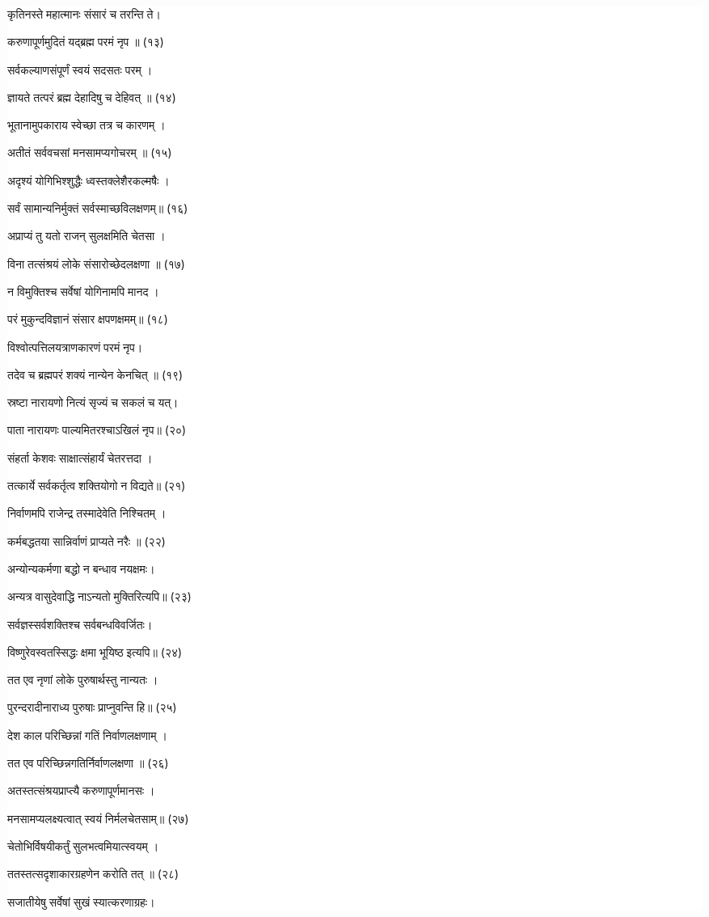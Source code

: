 कृतिनस्ते महात्मानः संसारं च तरन्ति ते।

करुणापूर्णमुदितं यद्ब्रह्म परमं नृप ॥ (१३)

सर्वकल्याणसंपूर्णं स्वयं सदसतः परम् ।

ज्ञायते तत्परं ब्रह्म देहादिषु च देहिवत् ॥ (१४)

भूतानामुपकाराय स्वेच्छा तत्र च कारणम् ।

अतीतं सर्ववचसां मनसामप्यगोचरम् ॥ (१५)

अदृश्यं योगिभिश्शुद्धैः ध्वस्तक्लेशैरकल्मषैः ।

सर्वं सामान्यनिर्मुक्तं सर्वस्माच्छविलक्षणम्॥ (१६)

अप्राप्यं तु यतो राजन् सुलक्षमिति चेतसा ।

विना तत्संश्रयं लोके संसारोच्छेदलक्षणा ॥ (१७)

न विमुक्तिश्च सर्वेषां योगिनामपि मानद ।

परं मुकुन्दविज्ञानं संसार क्षपणक्षमम्॥ (१८)

विश्वोत्पत्तिलयत्राणकारणं परमं नृप।

तदेव च ब्रह्मपरं शक्यं नान्येन केनचित् ॥ (१९)

स्रष्टा नारायणो नित्यं सृज्यं च सकलं च यत्।

पाता नारायणः पाल्यमितरश्चाऽखिलं नृप॥ (२०)

संहर्ता केशवः साक्षात्संहार्यं चेतरत्तदा ।

तत्कार्ये सर्वकर्तृत्व शक्तियोगो न विद्यते॥ (२१)

निर्वाणमपि राजेन्द्र तस्मादेवेति निश्चितम् ।

कर्मबद्धतया सान्निर्वाणं प्राप्यते नरैः ॥ (२२)

अन्योन्यकर्मणा बद्धो न बन्धाव नयक्षमः।

अन्यत्र वासुदेवाद्धि नाऽन्यतो मुक्तिरित्यपि॥ (२३)

सर्वज्ञस्सर्वशक्तिश्च सर्वबन्धविवर्जितः।

विष्णुरेवस्वतस्सिद्धः क्षमा भूयिष्ठ इत्यपि॥ (२४)

तत एव नृणां लोके पुरुषार्थस्तु नान्यतः ।

पुरन्दरादीनाराध्य पुरुषाः प्राप्नुवन्ति हि॥ (२५)

देश काल परिच्छिन्नां गतिं निर्वाणलक्षणाम् ।

तत एव परिच्छिन्नगतिर्निर्वाणलक्षणा ॥ (२६)

अतस्तत्संश्रयप्राप्त्यै करुणापूर्णमानसः ।

मनसामप्यलक्ष्यत्वात् स्वयं निर्मलचेतसाम्॥ (२७)

चेतोभिर्विषयीकर्तुं सुलभत्वमियात्स्वयम् ।

ततस्तत्सदृशाकारग्रहणेन करोति तत् ॥ (२८)

सजातीयेषु सर्वेषां सुखं स्यात्करणाग्रहः।
